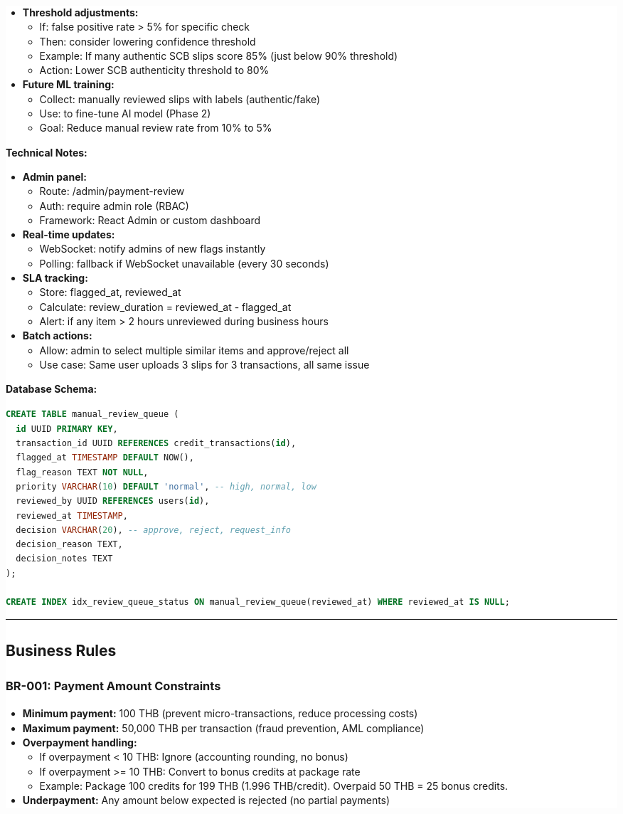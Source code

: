   - **Threshold adjustments:**
    - If: false positive rate > 5% for specific check
    - Then: consider lowering confidence threshold
    - Example: If many authentic SCB slips score 85% (just below 90% threshold)
    - Action: Lower SCB authenticity threshold to 80%
  - **Future ML training:**
    - Collect: manually reviewed slips with labels (authentic/fake)
    - Use: to fine-tune AI model (Phase 2)
    - Goal: Reduce manual review rate from 10% to 5%

**Technical Notes:**

- **Admin panel:**
  - Route: /admin/payment-review
  - Auth: require admin role (RBAC)
  - Framework: React Admin or custom dashboard
- **Real-time updates:**
  - WebSocket: notify admins of new flags instantly
  - Polling: fallback if WebSocket unavailable (every 30 seconds)
- **SLA tracking:**
  - Store: flagged_at, reviewed_at
  - Calculate: review_duration = reviewed_at - flagged_at
  - Alert: if any item > 2 hours unreviewed during business hours
- **Batch actions:**
  - Allow: admin to select multiple similar items and approve/reject all
  - Use case: Same user uploads 3 slips for 3 transactions, all same issue

**Database Schema:**

```sql
CREATE TABLE manual_review_queue (
  id UUID PRIMARY KEY,
  transaction_id UUID REFERENCES credit_transactions(id),
  flagged_at TIMESTAMP DEFAULT NOW(),
  flag_reason TEXT NOT NULL,
  priority VARCHAR(10) DEFAULT 'normal', -- high, normal, low
  reviewed_by UUID REFERENCES users(id),
  reviewed_at TIMESTAMP,
  decision VARCHAR(20), -- approve, reject, request_info
  decision_reason TEXT,
  decision_notes TEXT
);

CREATE INDEX idx_review_queue_status ON manual_review_queue(reviewed_at) WHERE reviewed_at IS NULL;
```

---

## Business Rules

### BR-001: Payment Amount Constraints

- **Minimum payment:** 100 THB (prevent micro-transactions, reduce processing costs)
- **Maximum payment:** 50,000 THB per transaction (fraud prevention, AML compliance)
- **Overpayment handling:**
  - If overpayment < 10 THB: Ignore (accounting rounding, no bonus)
  - If overpayment >= 10 THB: Convert to bonus credits at package rate
  - Example: Package 100 credits for 199 THB (1.996 THB/credit). Overpaid 50 THB = 25 bonus credits.
- **Underpayment:** Any amount below expected is rejected (no partial payments)
